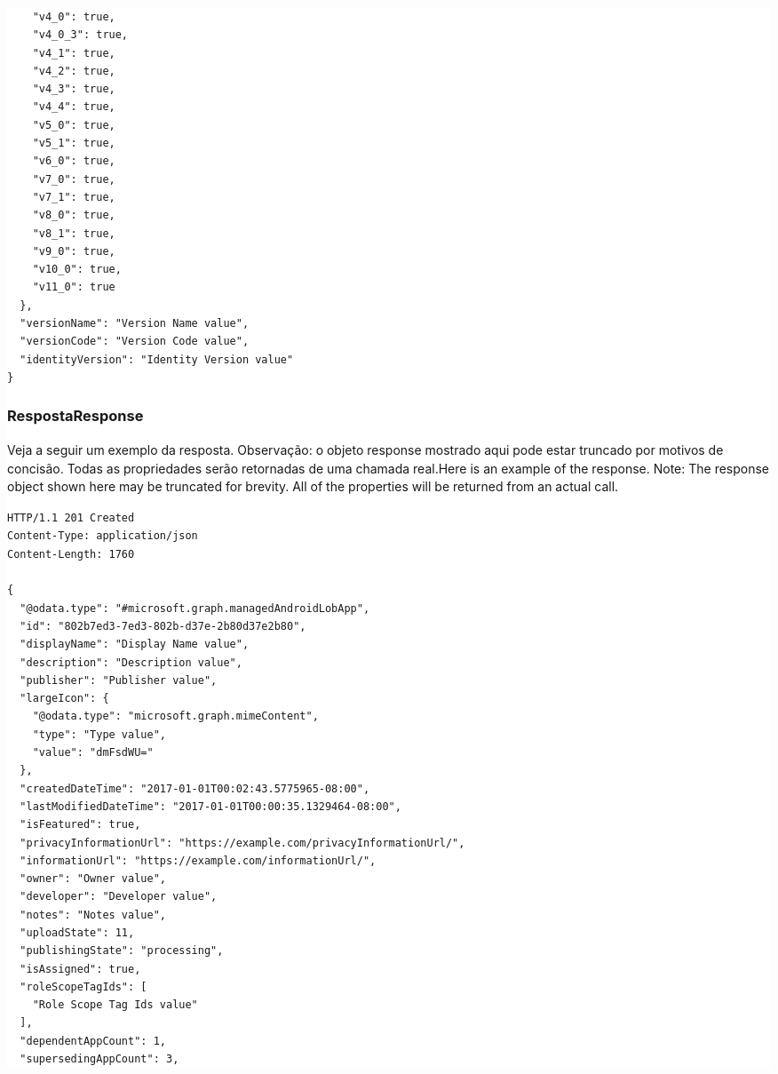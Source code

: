 ``` http
    "v4_0": true,
    "v4_0_3": true,
    "v4_1": true,
    "v4_2": true,
    "v4_3": true,
    "v4_4": true,
    "v5_0": true,
    "v5_1": true,
    "v6_0": true,
    "v7_0": true,
    "v7_1": true,
    "v8_0": true,
    "v8_1": true,
    "v9_0": true,
    "v10_0": true,
    "v11_0": true
  },
  "versionName": "Version Name value",
  "versionCode": "Version Code value",
  "identityVersion": "Identity Version value"
}
```

### <a name="response"></a><span data-ttu-id="a7a5f-259">Resposta</span><span class="sxs-lookup"><span data-stu-id="a7a5f-259">Response</span></span>
<span data-ttu-id="a7a5f-p126">Veja a seguir um exemplo da resposta. Observação: o objeto response mostrado aqui pode estar truncado por motivos de concisão. Todas as propriedades serão retornadas de uma chamada real.</span><span class="sxs-lookup"><span data-stu-id="a7a5f-p126">Here is an example of the response. Note: The response object shown here may be truncated for brevity. All of the properties will be returned from an actual call.</span></span>
``` http
HTTP/1.1 201 Created
Content-Type: application/json
Content-Length: 1760

{
  "@odata.type": "#microsoft.graph.managedAndroidLobApp",
  "id": "802b7ed3-7ed3-802b-d37e-2b80d37e2b80",
  "displayName": "Display Name value",
  "description": "Description value",
  "publisher": "Publisher value",
  "largeIcon": {
    "@odata.type": "microsoft.graph.mimeContent",
    "type": "Type value",
    "value": "dmFsdWU="
  },
  "createdDateTime": "2017-01-01T00:02:43.5775965-08:00",
  "lastModifiedDateTime": "2017-01-01T00:00:35.1329464-08:00",
  "isFeatured": true,
  "privacyInformationUrl": "https://example.com/privacyInformationUrl/",
  "informationUrl": "https://example.com/informationUrl/",
  "owner": "Owner value",
  "developer": "Developer value",
  "notes": "Notes value",
  "uploadState": 11,
  "publishingState": "processing",
  "isAssigned": true,
  "roleScopeTagIds": [
    "Role Scope Tag Ids value"
  ],
  "dependentAppCount": 1,
  "supersedingAppCount": 3,
```
